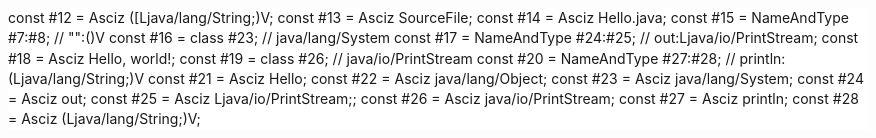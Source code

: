 const #12 = Asciz
([Ljava/lang/String;)V;
const #13 = Asciz
SourceFile;
const #14 = Asciz
Hello.java;
const #15 = NameAndType #7:#8;
//
"<init>":()V
const #16 = class
#23;
//
java/lang/System
const #17 = NameAndType #24:#25;
//
out:Ljava/io/PrintStream;
const #18 = Asciz
Hello, world!;
const #19 = class
#26;
//
java/io/PrintStream
const #20 = NameAndType #27:#28;
//
println:(Ljava/lang/String;)V
const #21 = Asciz
Hello;
const #22 = Asciz
java/lang/Object;
const #23 = Asciz
java/lang/System;
const #24 = Asciz
out;
const #25 = Asciz
Ljava/io/PrintStream;;
const #26 = Asciz
java/io/PrintStream;
const #27 = Asciz
println;
const #28 = Asciz
(Ljava/lang/String;)V;

